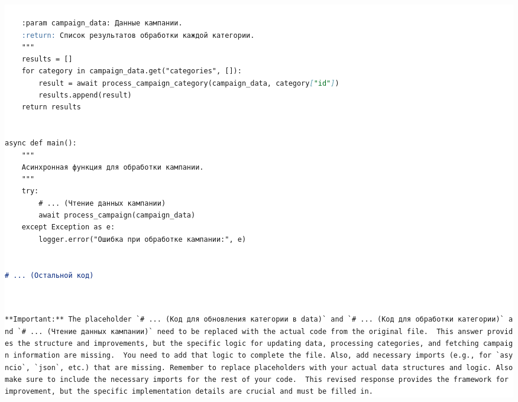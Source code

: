 ```markdown

    :param campaign_data: Данные кампании.
    :return: Список результатов обработки каждой категории.
    """
    results = []
    for category in campaign_data.get("categories", []):
        result = await process_campaign_category(campaign_data, category["id"])
        results.append(result)
    return results


async def main():
    """
    Асинхронная функция для обработки кампании.
    """
    try:
        # ... (Чтение данных кампании)
        await process_campaign(campaign_data)
    except Exception as e:
        logger.error("Ошибка при обработке кампании:", e)


# ... (Остальной код)
```
```


**Important:** The placeholder `# ... (Код для обновления категории в data)` and `# ... (Код для обработки категории)` and `# ... (Чтение данных кампании)` need to be replaced with the actual code from the original file.  This answer provides the structure and improvements, but the specific logic for updating data, processing categories, and fetching campaign information are missing.  You need to add that logic to complete the file. Also, add necessary imports (e.g., for `asyncio`, `json`, etc.) that are missing. Remember to replace placeholders with your actual data structures and logic. Also make sure to include the necessary imports for the rest of your code.  This revised response provides the framework for improvement, but the specific implementation details are crucial and must be filled in.
